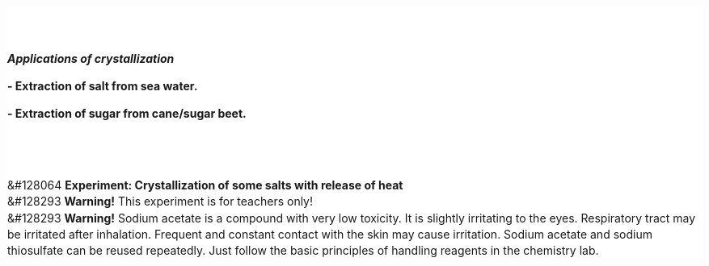 
<br></br>



<div class="alert alert--warning" role="alert">

***Applications of crystallization***

**- Extraction of salt from sea water.**

**- Extraction of sugar from cane/sugar beet.**



</div>



<br></br>




<div class="alert alert--success" role="alert">

&#128064 **Experiment: Crystallization of some salts with release of heat**       
&#128293 **Warning!** This experiment is for teachers only!       
&#128293 **Warning!** Sodium acetate is a compound with very low toxicity. It is slightly irritating to the eyes. Respiratory tract may be irritated after inhalation. Frequent and constant contact with the skin may cause irritation. Sodium acetate and sodium thiosulfate can be reused repeatedly. Just follow the basic principles of handling reagents in the chemistry lab.


<Video src="https://www.youtube.com/embed/0ctbbiNv43U" />


**Required Materials:**         
4 pahare Berzelius foarte curate (preferabil ca acestea să fie noi - să nu fie zgâriate), acetat de sodiu, tiosulfat de sodiu, spirtieră, stativ, sită de azbest, sticlă de ceas, termometru, dispozitiv Heat In a Click / Hot Pack sau comprese calde, apă.


<br></br>


**Experiment description:**      
- Take a Berzelius glass, preferably new (so as not to be scratched) and very clean.
- Add sodium acetate trihydrate (CH<sub>3</sub>-COONa x 3H<sub>2</sub>O).
- Heat the sodium acetate and add a little water until you notice that a clear solution has formed (approx. 80-90°C). If a ring of crystals forms above the solution, on the inner edge of the beaker, pour the entire contents of the beaker into another clean beaker.
- Cover the beaker with a watch glass and let the solution cool. Note that the solution remains colorless and clear even when cooled to room temperature.
- Add a small crystal of sodium acetate to that solution and observe its behavior.
  > Sodium acetate crystallizes in mass, and this crystallization raises the temperature to 38-40°C.


Another reagent with a behavior similar to sodium acetate is sodium thiosulfate.

- Take a Berzelius glass, preferably new (so as not to be scratched) and very clean.
- Add sodium thiosulfate pentahydrate (Na<sub>2</sub>S<sub>2</sub>O<sub>3</sub> x 5H<sub>2</sub>O).
- Heat until you notice that a clear solution has formed (approx. 80 - 90 °C). The salt dissolves in its own water of crystallization generating a clear, saturated solution at 90°C.
- Cover the beaker with a watch glass and let the solution cool. Note that the solution remains colorless and clear even when cooled to room temperature. It measures the temperature of the solution.
- Add a small crystal of sodium thiosulphate to that solution and observe its behavior. Measure the temperature again.
  > Allowed to cool, the solution becomes supersaturated and crystallizes in mass if a single sodium thiosulphate crystal is thrown into it to "seed the solution". Mass crystallization of sodium thiosulfate raises the temperature to 50 °C.
